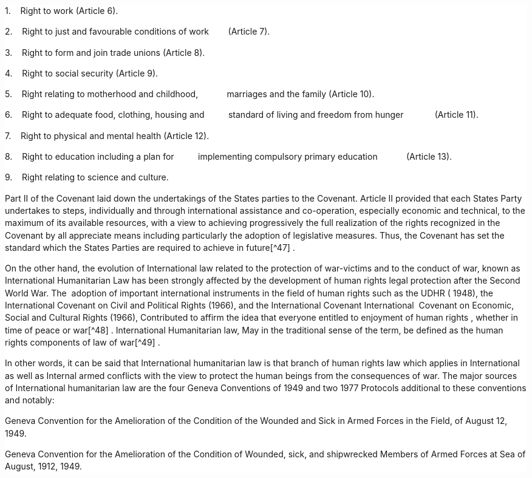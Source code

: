1.    Right to work (Article 6).

2.    Right to just and favourable conditions of work        (Article
7).

3.    Right to form and join trade unions (Article 8).

4.    Right to social security (Article 9).

5.    Right relating to motherhood and childhood,            marriages
and the family (Article 10).

6.    Right to adequate food, clothing, housing and          standard of
living and freedom from hunger             (Article 11).

7.    Right to physical and mental health (Article 12).

8.    Right to education including a plan for          implementing
compulsory primary education            (Article 13).

9.    Right relating to science and culture.

Part II of the Covenant laid down the undertakings of the States parties
to the Covenant. Article II provided that each States Party undertakes
to steps, individually and through international assistance and
co-operation, especially economic and technical, to the maximum of its
available resources, with a view to achieving progressively the full
realization of the rights recognized in the Covenant by all appreciate
means including particularly the adoption of legislative measures. Thus,
the Covenant has set the standard which the States Parties are required
to achieve in future[^47] .

On the other hand, the evolution of International law related to the
protection of war-victims and to the conduct of war, known as
International Humanitarian Law has been strongly affected by the
development of human rights legal protection after the Second World War.
The  adoption of important international instruments in the field of
human rights such as the UDHR ( 1948), the International Covenant on
Civil and Political Rights (1966), and the International Covenant
International  Covenant on Economic, Social and Cultural Rights (1966),
Contributed to affirm the idea that everyone entitled to enjoyment of
human rights , whether in time of peace or war[^48] . International
Humanitarian law, May in the traditional sense of the term, be defined
as the human rights components of law of war[^49] .

In other words, it can be said that International humanitarian law is
that branch of human rights law which applies in International as well
as Internal armed conflicts with the view to protect the human beings
from the consequences of war. The major sources of International
humanitarian law are the four Geneva Conventions of 1949 and two 1977
Protocols additional to these conventions and notably:

Geneva Convention for the Amelioration of the Condition of the Wounded
and Sick in Armed Forces in the Field, of August 12, 1949.

Geneva Convention for the Amelioration of the Condition of Wounded,
sick, and shipwrecked Members of Armed Forces at Sea of August, 1912,
1949.

